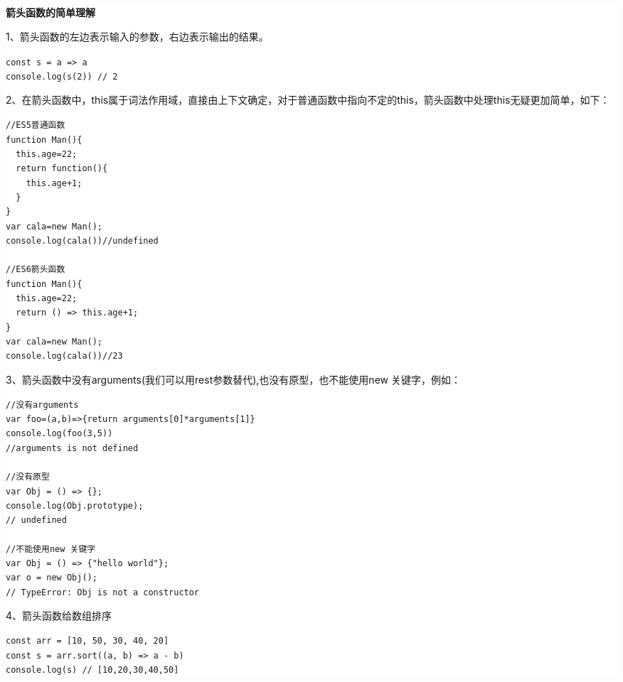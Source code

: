 **箭头函数的简单理解**

1、箭头函数的左边表示输入的参数，右边表示输出的结果。

```
const s = a => a
console.log(s(2)) // 2
```

2、在箭头函数中，this属于词法作用域，直接由上下文确定，对于普通函数中指向不定的this，箭头函数中处理this无疑更加简单，如下：

```
//ES5普通函数
function Man(){
  this.age=22;
  return function(){
    this.age+1;
  }
}
var cala=new Man();
console.log(cala())//undefined

//ES6箭头函数
function Man(){
  this.age=22;
  return () => this.age+1;
}
var cala=new Man();
console.log(cala())//23
```

3、箭头函数中没有arguments(我们可以用rest参数替代),也没有原型，也不能使用new 关键字，例如：

```
//没有arguments
var foo=(a,b)=>{return arguments[0]*arguments[1]}
console.log(foo(3,5))
//arguments is not defined

//没有原型
var Obj = () => {};
console.log(Obj.prototype); 
// undefined

//不能使用new 关键字
var Obj = () => {"hello world"};
var o = new Obj(); 
// TypeError: Obj is not a constructor
```

4、箭头函数给数组排序

```
const arr = [10, 50, 30, 40, 20]
const s = arr.sort((a, b) => a - b)
console.log(s) // [10,20,30,40,50]
```
